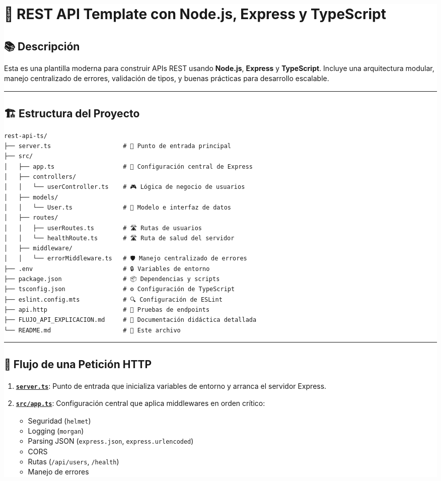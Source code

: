 # 🚀 REST API Template con Node.js, Express y TypeScript

## 📚 Descripción

Esta es una plantilla moderna para construir APIs REST usando **Node.js**, **Express** y **TypeScript**. Incluye una arquitectura modular, manejo centralizado de errores, validación de tipos, y buenas prácticas para desarrollo escalable.

---

## 🏗️ Estructura del Proyecto

```
rest-api-ts/
├── server.ts                    # 🚪 Punto de entrada principal
├── src/
│   ├── app.ts                   # 🧠 Configuración central de Express
│   ├── controllers/
│   │   └── userController.ts    # 🎮 Lógica de negocio de usuarios
│   ├── models/
│   │   └── User.ts              # 📝 Modelo e interfaz de datos
│   ├── routes/
│   │   ├── userRoutes.ts        # 🛣️ Rutas de usuarios
│   │   └── healthRoute.ts       # 🛣️ Ruta de salud del servidor
│   ├── middleware/
│   │   └── errorMiddleware.ts   # 🛡️ Manejo centralizado de errores
├── .env                         # 🔒 Variables de entorno
├── package.json                 # 📦 Dependencias y scripts
├── tsconfig.json                # ⚙️ Configuración de TypeScript
├── eslint.config.mts            # 🔍 Configuración de ESLint
├── api.http                     # 🧪 Pruebas de endpoints
├── FLUJO_API_EXPLICACION.md     # 📖 Documentación didáctica detallada
└── README.md                    # 📄 Este archivo
```

---

## 🚀 Flujo de una Petición HTTP

1. **[`server.ts`](server.ts)**: Punto de entrada que inicializa variables de entorno y arranca el servidor Express.

2. **[`src/app.ts`](src/app.ts)**: Configuración central que aplica middlewares en orden crítico:

   - Seguridad (`helmet`)
   - Logging (`morgan`)
   - Parsing JSON (`express.json`, `express.urlencoded`)
   - CORS
   - Rutas (`/api/users`, `/health`)
   - Manejo de errores

